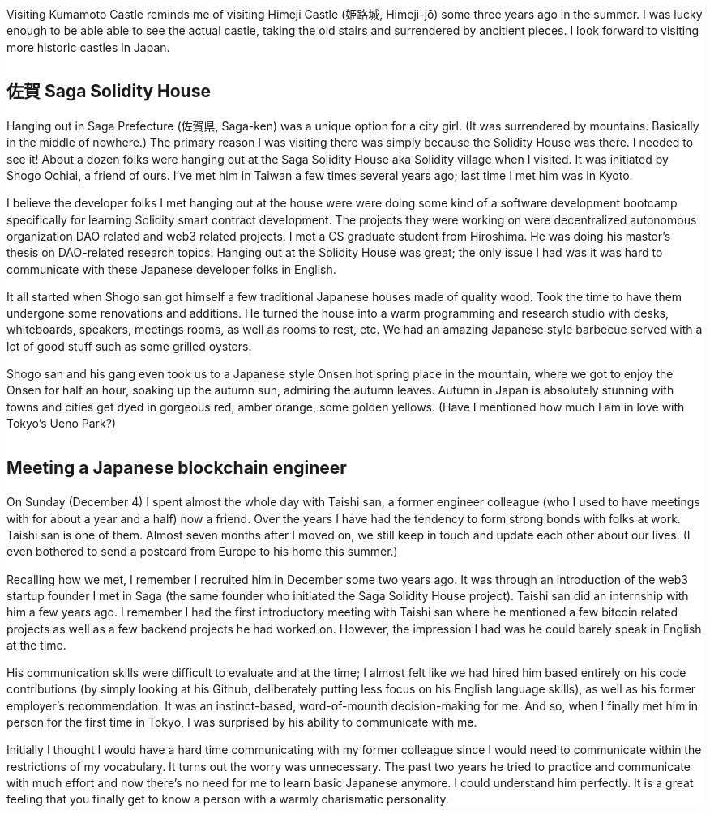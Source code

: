 Visiting Kumamoto Castle reminds me of visiting Himeji Castle (姫路城, Himeji-jō) some three years ago in the summer. I was lucky enough to be able able to see the actual castle, taking the old stairs and surrendered by ancitient pieces. I look forward to visiting more historic castles in Japan.

## 佐賀 Saga Solidity House
Hanging out in Saga Prefecture (佐賀県, Saga-ken) was a unique option for a city girl. (It was surrendered by mountains. Basically in the middle of nowhere.) The primary reason I was visiting there was simply because the Solidity House was there. I needed to see it! About a dozen folks were hanging out at the Saga Solidity House aka Solidity village when I visited. It was initiated by Shogo Ochiai, a friend of ours. I’ve met him in Taiwan a few times several years ago; last time I met him was in Kyoto. 

I believe the developer folks I met hanging out at the house were were doing some kind of a software development bootcamp specifically for learning Solidity smart contract development. The projects they were working on were decentralized autonomous organization DAO related and web3 related projects. I met a CS graduate student from Hiroshima. He was doing his master’s thesis on DAO-related research topics. Hanging out at the Solidity House was great; the only issue I had was it was hard to communicate with these Japanese developer folks in English. 

It all started when Shogo san got himself a few traditional Japanese houses made of quality wood. Took the time to have them undergone some renovations and additions. He turned the house into a warm programming and research studio with desks, whiteboards, speakers, meetings rooms, as well as rooms to rest, etc. We had an amazing Japanese style barbecue served with a lot of good stuff such as some grilled oysters. 

Shogo san and his gang even took us to a Japanese style Onsen hot spring place in the mountain, where we got to enjoy the Onsen for half an hour, soaking up the autumn sun, admiring the autumn leaves. Autumn in Japan is absolutely stunning with towns and cities get dyed in gorgeous red, amber orange, some golden yellows. (Have I mentioned how much I am in love with Tokyo’s Ueno Park?)

## Meeting a Japanese blockchain engineer 
On Sunday (December 4) I spent almost the whole day with Taishi san, a former engineer colleague (who I used to have meetings with for about a year and a half) now a friend. Over the years I have had the tendency to form strong bonds with folks at work. Taishi san is one of them. Almost seven months after I moved on, we still keep in touch and update each other about our lives. (I even bothered to send a postcard from Europe to his home this summer.)

Recalling how we met, I remember I recruited him in December some two years ago. It was through an introduction of the web3 startup founder I met in Saga (the same founder who initiated the Saga Solidity House project). Taishi san did an internship with him a few years ago. I remember I had the first introductory meeting with Taishi san where he mentioned a few bitcoin related projects as well as a few backend projects he had worked on. However, the impression I had was he could barely speak in English at the time. 

His communication skills were difficult to evaluate and at the time; I almost felt like we had hired him based entirely on his code contributions (by simply looking at his Github, deliberately putting less focus on his English language skills), as well as his former employer’s recommendation. It was an instinct-based, word-of-mounth decision-making for me. And so, when I finally met him in person for the first time in Tokyo, I was surprised by his ability to communicate with me. 

Initially I thought I would have a hard time communicating with my former colleague since I would need to communicate within the restrictions of my vocabulary. It turns out the worry was unnecessary. The past two years he tried to practice and communicate with much effort and now there’s no need for me to learn basic Japanese anymore. I could understand him perfectly. It is a great feeling that you finally get to know a person with a warmly charismatic personality.
